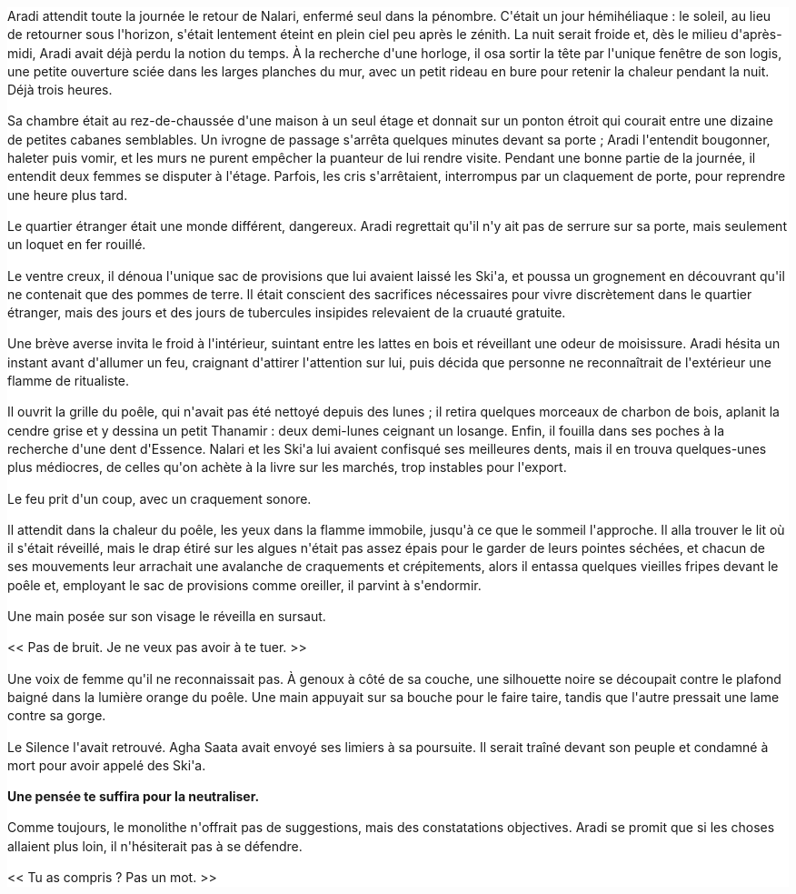Aradi attendit toute la journée le retour de Nalari, enfermé seul dans la pénombre. C'était un jour hémihéliaque : le soleil, au lieu de retourner sous l'horizon, s'était lentement éteint en plein ciel peu après le zénith. La nuit serait froide et, dès le milieu d'après-midi, Aradi avait déjà perdu la notion du temps. À la recherche d'une horloge, il osa sortir la tête par l'unique fenêtre de son logis, une petite ouverture sciée dans les larges planches du mur, avec un petit rideau en bure pour retenir la chaleur pendant la nuit. Déjà trois heures. 

Sa chambre était au rez-de-chaussée d'une maison à un seul étage et donnait sur un ponton étroit qui courait entre une dizaine de petites cabanes semblables. Un ivrogne de passage s'arrêta quelques minutes devant sa porte ; Aradi l'entendit bougonner, haleter puis vomir, et les murs ne purent empêcher la puanteur de lui rendre visite. Pendant une bonne partie de la journée, il entendit deux femmes se disputer à l'étage. Parfois, les cris s'arrêtaient, interrompus par un claquement de porte, pour reprendre une heure plus tard. 

Le quartier étranger était une monde différent, dangereux. Aradi regrettait qu'il n'y ait pas de serrure sur sa porte, mais seulement un loquet en fer rouillé. 

Le ventre creux, il dénoua l'unique sac de provisions que lui avaient laissé les Ski'a, et poussa un grognement en découvrant qu'il ne contenait que des pommes de terre. Il était conscient des sacrifices nécessaires pour vivre discrètement dans le quartier étranger, mais des jours et des jours de tubercules insipides relevaient de la cruauté gratuite. 

Une brève averse invita le froid à l'intérieur, suintant entre les lattes en bois et réveillant une odeur de moisissure. Aradi hésita un instant avant d'allumer un feu, craignant d'attirer l'attention sur lui, puis décida que personne ne reconnaîtrait de l'extérieur une flamme de ritualiste. 

Il ouvrit la grille du poêle, qui n'avait pas été nettoyé depuis des lunes ; il retira quelques morceaux de charbon de bois, aplanit la cendre grise et y dessina un petit Thanamir : deux demi-lunes ceignant un losange. Enfin, il fouilla dans ses poches à la recherche d'une dent d'Essence. Nalari et les Ski'a lui avaient confisqué ses meilleures dents, mais il en trouva quelques-unes plus médiocres, de celles qu'on achète à la livre sur les marchés, trop instables pour l'export. 

Le feu prit d'un coup, avec un craquement sonore. 

Il attendit dans la chaleur du poêle, les yeux dans la flamme immobile, jusqu'à ce que le sommeil l'approche. Il alla trouver le lit où il s'était réveillé, mais le drap étiré sur les algues n'était pas assez épais pour le garder de leurs pointes séchées, et chacun de ses mouvements leur arrachait une avalanche de craquements et crépitements, alors il entassa quelques vieilles fripes devant le poêle et, employant le sac de provisions comme oreiller, il parvint à s'endormir. 

Une main posée sur son visage le réveilla en sursaut.

<< Pas de bruit. Je ne veux pas avoir à te tuer. >>

Une voix de femme qu'il ne reconnaissait pas. À genoux à côté de sa couche, une silhouette noire se découpait contre le plafond baigné dans la lumière orange du poêle. Une main appuyait sur sa bouche pour le faire taire, tandis que l'autre pressait une lame contre sa gorge. 

Le Silence l'avait retrouvé. Agha Saata avait envoyé ses limiers à sa poursuite. Il serait traîné devant son peuple et condamné à mort pour avoir appelé des Ski'a. 

**Une pensée te suffira pour la neutraliser.**

Comme toujours, le monolithe n'offrait pas de suggestions, mais des constatations objectives. Aradi se promit que si les choses allaient plus loin, il n'hésiterait pas à se défendre.

<< Tu as compris ? Pas un mot. >>
